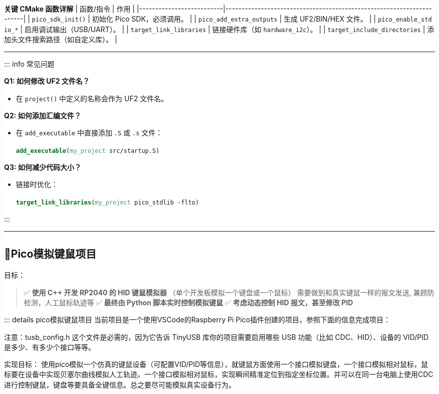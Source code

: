 
**关键 CMake 函数详解**
| 函数/指令                | 作用                                                                 |
|--------------------------|----------------------------------------------------------------------|
| `pico_sdk_init()`        | 初始化 Pico SDK，必须调用。                                         |
| `pico_add_extra_outputs` | 生成 UF2/BIN/HEX 文件。                                             |
| `pico_enable_stdio_*`    | 启用调试输出（USB/UART）。                                          |
| `target_link_libraries`  | 链接硬件库（如 `hardware_i2c`）。                                   |
| `target_include_directories` | 添加头文件搜索路径（如自定义库）。                              |

---

::: info 常见问题

**Q1: 如何修改 UF2 文件名？**
- 在 `project()` 中定义的名称会作为 UF2 文件名。

**Q2: 如何添加汇编文件？**
- 在 `add_executable` 中直接添加 `.S` 或 `.s` 文件：
  ```cmake
  add_executable(my_project src/startup.S)
  ```

**Q3: 如何减少代码大小？**
- 链接时优化：
  ```cmake
  target_link_libraries(my_project pico_stdlib -flto)
  ```
:::









---


## 📁Pico模拟键鼠项目

目标：

> ✅ **使用 C++ 开发 RP2040 的 HID 键鼠模拟器**  （单个开发板模拟一个键盘或一个鼠标）
    需要做到和真实键鼠一样的报文发送, 兼顾防检测，人工鼠标轨迹等
> ✅ **最终由 Python 脚本实时控制模拟键鼠** 
> ✅ **考虑动态控制 HID 报文，甚至修改 PID**  


::: details pico模拟键鼠项目
当前项目是一个使用VSCode的Raspberry Pi Pico插件创建的项目，参照下面的信息完成项目：

注意：tusb_config.h 这个文件是必需的，因为它告诉 TinyUSB 库你的项目需要启用哪些 USB 功能（比如 CDC、HID）、设备的 VID/PID 是多少、有多少个接口等等。

实现目标：
使用pico模拟一个仿真的键鼠设备（可配置VID/PID等信息），就键鼠方面使用一个接口模拟键盘，一个接口模拟相对鼠标，鼠标要在设备中实现贝塞尔曲线模拟人工轨迹。一个接口模拟相对鼠标，实现瞬间精准定位到指定坐标位置。并可以在同一台电脑上使用CDC进行控制键鼠，键盘等要具备全键信息。总之要尽可能模拟真实设备行为。
